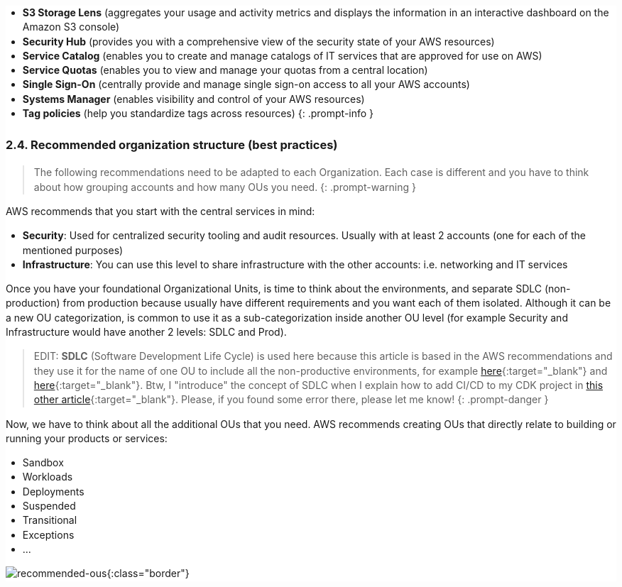 - **S3 Storage Lens** (aggregates your usage and activity metrics and displays the information in an interactive dashboard on the Amazon S3 console)
- **Security Hub** (provides you with a comprehensive view of the security state of your AWS resources)
- **Service Catalog** (enables you to create and manage catalogs of IT services that are approved for use on AWS)
- **Service Quotas** (enables you to view and manage your quotas from a central location)
- **Single Sign-On** (centrally provide and manage single sign-on access to all your AWS accounts)
- **Systems Manager** (enables visibility and control of your AWS resources)
- **Tag policies** (help you standardize tags across resources)
{: .prompt-info }

### 2.4. Recommended organization structure (best practices)

> The following recommendations need to be adapted to each Organization. Each case is different and you have to think about how grouping accounts and how many OUs you need.
{: .prompt-warning }

AWS recommends that you start with the central services in mind:

- **Security**: Used for centralized security tooling and audit resources. Usually with at least 2 accounts (one for each of the mentioned purposes)
- **Infrastructure**: You can use this level to share infrastructure with the other accounts: i.e. networking and IT services

Once you have your foundational Organizational Units, is time to think about the environments, and separate SDLC (non-production) from production because usually have different requirements and you want each of them isolated. Although it can be a new OU categorization, is common to use it as a sub-categorization inside another OU level (for example Security and Infrastructure would have another 2 levels: SDLC and Prod).

> EDIT: **SDLC** (Software Development Life Cycle) is used here because this article is based in the AWS recommendations and they use it for the name of one OU to include all the non-productive environments, for example [here](https://aws.amazon.com/blogs/mt/best-practices-for-organizational-units-with-aws-organizations){:target="_blank"} and [here](https://aws.amazon.com/organizations/getting-started/best-practices){:target="_blank"}. Btw, I "introduce" the concept of SDLC when I explain how to add CI/CD to my CDK project in [this other article](/posts/how-to-add-ci-cd-to-my-cdk-project/){:target="_blank"}. Please, if you found some error there, please let me know!
{: .prompt-danger }

Now, we have to think about all the additional OUs that you need. AWS recommends creating OUs that directly relate to building or running your products or services:

- Sandbox
- Workloads
- Deployments
- Suspended
- Transitional
- Exceptions
- ...

![recommended-ous](aws-recommended-ous-best-practices.png){:class="border"}
